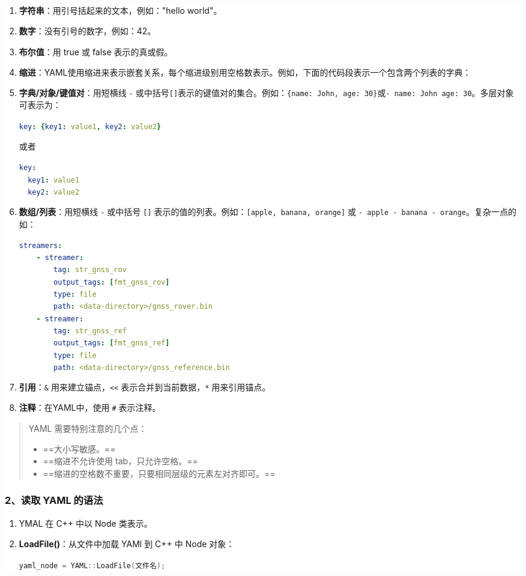 1. **字符串**：用引号括起来的文本，例如："hello world"。

2. **数字**：没有引号的数字，例如：42。

3. **布尔值**：用 true 或 false 表示的真或假。

4. **缩进**：YAML使用缩进来表示嵌套关系，每个缩进级别用空格数表示。例如，下面的代码段表示一个包含两个列表的字典：

5. **字典/对象/键值对**：用短横线 `-` 或中括号`[]`表示的键值对的集合。例如：`{name: John, age: 30}`或`- name: John age: 30`。多层对象可表示为：

   ```yaml
   key: {key1: value1, key2: value2}
   ```

   或者

   ```yaml
   key:
     key1: value1
     key2: value2
   ```

6. **数组/列表**：用短横线 `-` 或中括号 `[]` 表示的值的列表。例如：`[apple, banana, orange]` 或 `- apple - banana - orange`。复杂一点的如：

   ```yaml
   streamers:
       - streamer:
           tag: str_gnss_rov
           output_tags: [fmt_gnss_rov]
           type: file
           path: <data-directory>/gnss_rover.bin
       - streamer:
           tag: str_gnss_ref
           output_tags: [fmt_gnss_ref]
           type: file
           path: <data-directory>/gnss_reference.bin
   ```

7. **引用**：`&` 用来建立锚点，`<<` 表示合并到当前数据，`*` 用来引用锚点。 

8. **注释**：在YAML中，使用 `#` 表示注释。

> YAML 需要特别注意的几个点：
>
> - ==大小写敏感。==
> - ==缩进不允许使用 tab，只允许空格。==
> - ==缩进的空格数不重要，只要相同层级的元素左对齐即可。==

### 2、读取 YAML 的语法

1. YMAL 在 C++ 中以 Node 类表示。

2. **LoadFile()**：从文件中加载 YAMl 到 C++ 中 Node 对象：

   ```c++
   yaml_node = YAML::LoadFile(文件名); 
   ```
